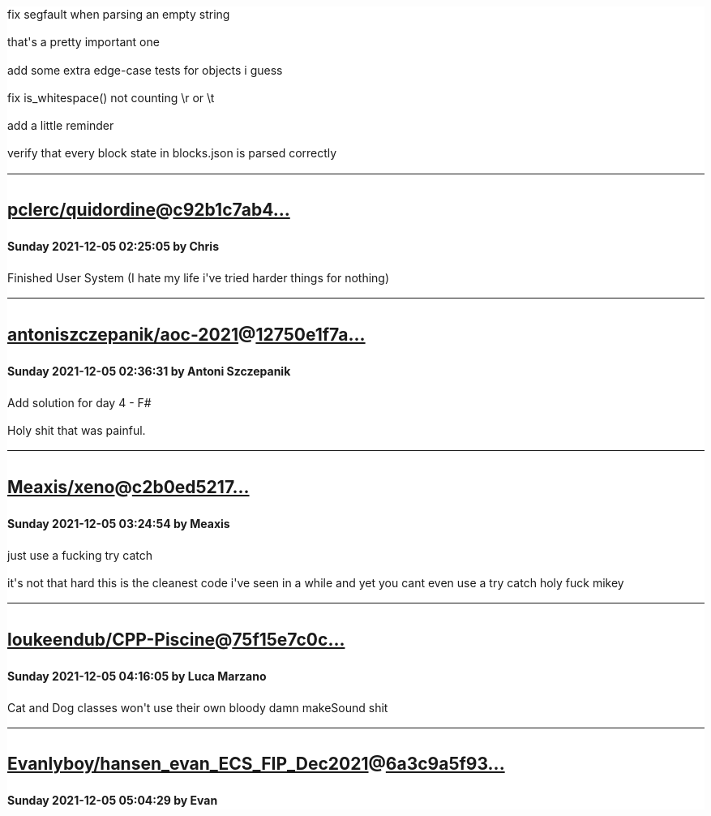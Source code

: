 fix segfault when parsing an empty string

that's a pretty important one

add some extra edge-case tests for objects i guess

fix is_whitespace() not counting \r or \t

add a little reminder

verify that every block state in blocks.json is parsed correctly

---
## [pclerc/quidordine](https://github.com/pclerc/quidordine)@[c92b1c7ab4...](https://github.com/pclerc/quidordine/commit/c92b1c7ab49e9206faef9b484ebcffc889120f14)
#### Sunday 2021-12-05 02:25:05 by Chris

Finished User System (I hate my life i've tried harder things for nothing)

---
## [antoniszczepanik/aoc-2021](https://github.com/antoniszczepanik/aoc-2021)@[12750e1f7a...](https://github.com/antoniszczepanik/aoc-2021/commit/12750e1f7ac93caf3bcb8fa95ae8b3faa3094675)
#### Sunday 2021-12-05 02:36:31 by Antoni Szczepanik

Add solution for day 4 - F#

Holy shit that was painful.

---
## [Meaxis/xeno](https://github.com/Meaxis/xeno)@[c2b0ed5217...](https://github.com/Meaxis/xeno/commit/c2b0ed52174ba5a4c3abea46ae3327bac09b877a)
#### Sunday 2021-12-05 03:24:54 by Meaxis

just use a fucking try catch

it's not that hard this is the cleanest code i've seen in a while and yet you cant even use a try catch holy fuck mikey

---
## [loukeendub/CPP-Piscine](https://github.com/loukeendub/CPP-Piscine)@[75f15e7c0c...](https://github.com/loukeendub/CPP-Piscine/commit/75f15e7c0c7fbfab8d4a299e64db901d84c5159a)
#### Sunday 2021-12-05 04:16:05 by Luca Marzano

Cat and Dog classes won't use their own bloody damn makeSound shit

---
## [Evanlyboy/hansen_evan_ECS_FIP_Dec2021](https://github.com/Evanlyboy/hansen_evan_ECS_FIP_Dec2021)@[6a3c9a5f93...](https://github.com/Evanlyboy/hansen_evan_ECS_FIP_Dec2021/commit/6a3c9a5f93a007f094abf83c1cc6f7dfa24e13ac)
#### Sunday 2021-12-05 05:04:29 by Evan

